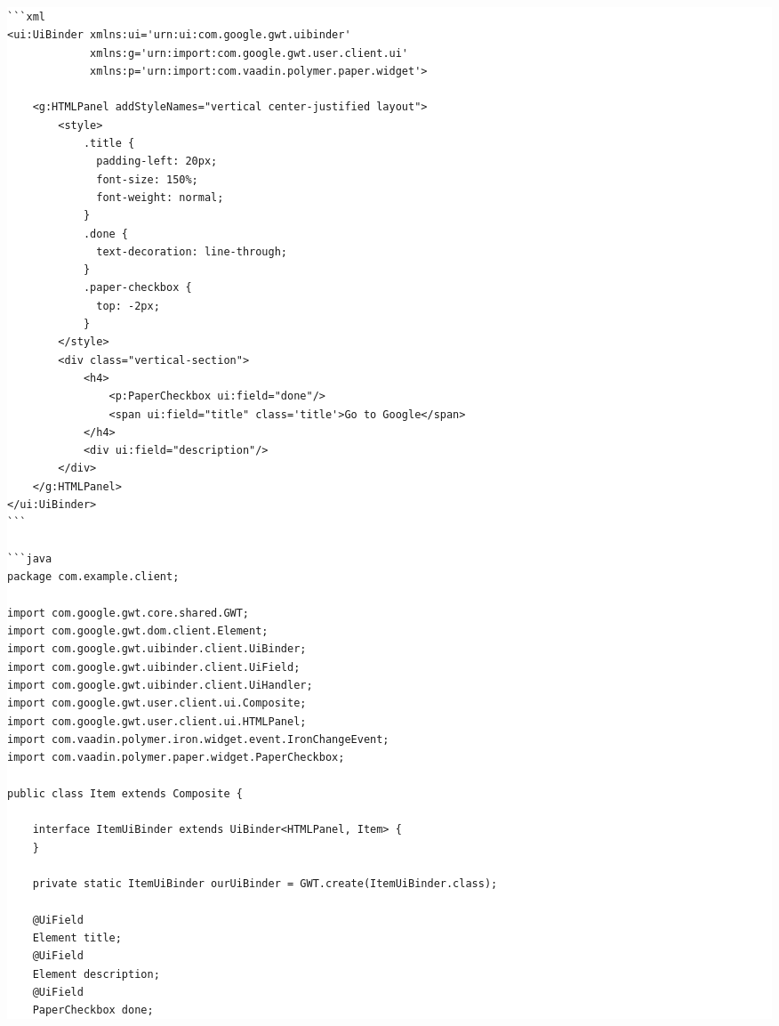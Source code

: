     ```xml
    <ui:UiBinder xmlns:ui='urn:ui:com.google.gwt.uibinder'
    			 xmlns:g='urn:import:com.google.gwt.user.client.ui'
    			 xmlns:p='urn:import:com.vaadin.polymer.paper.widget'>
    
        <g:HTMLPanel addStyleNames="vertical center-justified layout">
            <style>
    	        .title {
    	          padding-left: 20px;
    	          font-size: 150%;
    	          font-weight: normal;
    	        }
    	        .done {
    	          text-decoration: line-through;
    	        }
    	        .paper-checkbox {
    	          top: -2px;
    	        }
            </style>
    		<div class="vertical-section">
    			<h4>
    				<p:PaperCheckbox ui:field="done"/>
    				<span ui:field="title" class='title'>Go to Google</span>
    			</h4>
    			<div ui:field="description"/>
    		</div>
        </g:HTMLPanel>
    </ui:UiBinder>
    ```
    
    ```java
    package com.example.client;
    
    import com.google.gwt.core.shared.GWT;
    import com.google.gwt.dom.client.Element;
    import com.google.gwt.uibinder.client.UiBinder;
    import com.google.gwt.uibinder.client.UiField;
    import com.google.gwt.uibinder.client.UiHandler;
    import com.google.gwt.user.client.ui.Composite;
    import com.google.gwt.user.client.ui.HTMLPanel;
    import com.vaadin.polymer.iron.widget.event.IronChangeEvent;
    import com.vaadin.polymer.paper.widget.PaperCheckbox;
    
    public class Item extends Composite {
        
        interface ItemUiBinder extends UiBinder<HTMLPanel, Item> {
        }
    
        private static ItemUiBinder ourUiBinder = GWT.create(ItemUiBinder.class);
        
        @UiField
        Element title;
        @UiField
        Element description;
        @UiField
        PaperCheckbox done;
    